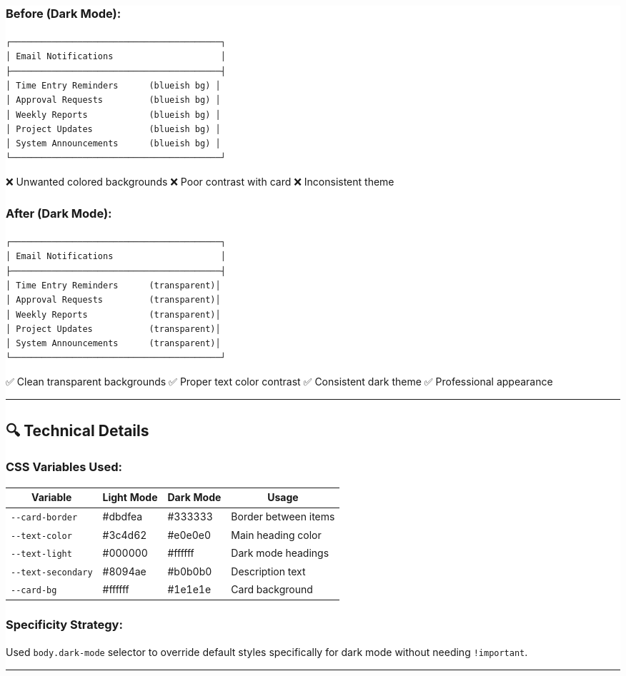 ### **Before (Dark Mode):**
```
┌─────────────────────────────────────────┐
│ Email Notifications                     │
├─────────────────────────────────────────┤
│ Time Entry Reminders      (blueish bg) │
│ Approval Requests         (blueish bg) │
│ Weekly Reports            (blueish bg) │
│ Project Updates           (blueish bg) │
│ System Announcements      (blueish bg) │
└─────────────────────────────────────────┘
```
❌ Unwanted colored backgrounds
❌ Poor contrast with card
❌ Inconsistent theme

### **After (Dark Mode):**
```
┌─────────────────────────────────────────┐
│ Email Notifications                     │
├─────────────────────────────────────────┤
│ Time Entry Reminders      (transparent)│
│ Approval Requests         (transparent)│
│ Weekly Reports            (transparent)│
│ Project Updates           (transparent)│
│ System Announcements      (transparent)│
└─────────────────────────────────────────┘
```
✅ Clean transparent backgrounds
✅ Proper text color contrast
✅ Consistent dark theme
✅ Professional appearance

---

## 🔍 Technical Details

### **CSS Variables Used:**

| Variable | Light Mode | Dark Mode | Usage |
|----------|------------|-----------|-------|
| `--card-border` | #dbdfea | #333333 | Border between items |
| `--text-color` | #3c4d62 | #e0e0e0 | Main heading color |
| `--text-light` | #000000 | #ffffff | Dark mode headings |
| `--text-secondary` | #8094ae | #b0b0b0 | Description text |
| `--card-bg` | #ffffff | #1e1e1e | Card background |

### **Specificity Strategy:**
Used `body.dark-mode` selector to override default styles specifically for dark mode without needing `!important`.

---
